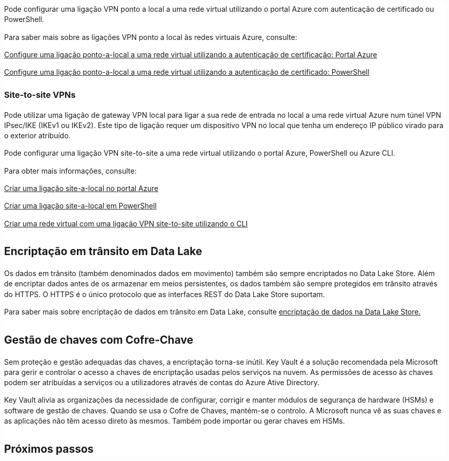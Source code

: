 Pode configurar uma ligação VPN ponto a local a uma rede virtual utilizando o portal Azure com autenticação de certificado ou PowerShell.

Para saber mais sobre as ligações VPN ponto a local às redes virtuais Azure, consulte:

[Configure uma ligação ponto-a-local a uma rede virtual utilizando a autenticação de certificação: Portal Azure](../../vpn-gateway/vpn-gateway-howto-point-to-site-resource-manager-portal.md) 

[Configure uma ligação ponto-a-local a uma rede virtual utilizando a autenticação de certificado: PowerShell](../../vpn-gateway/vpn-gateway-howto-point-to-site-rm-ps.md)

### <a name="site-to-site-vpns"></a>Site-to-site VPNs 

Pode utilizar uma ligação de gateway VPN local para ligar a sua rede de entrada no local a uma rede virtual Azure num túnel VPN IPsec/IKE (IKEv1 ou IKEv2). Este tipo de ligação requer um dispositivo VPN no local que tenha um endereço IP público virado para o exterior atribuído.

Pode configurar uma ligação VPN site-to-site a uma rede virtual utilizando o portal Azure, PowerShell ou Azure CLI.

Para obter mais informações, consulte:

[Criar uma ligação site-a-local no portal Azure](../../vpn-gateway/vpn-gateway-howto-site-to-site-resource-manager-portal.md)

[Criar uma ligação site-a-local em PowerShell](../../vpn-gateway/vpn-gateway-create-site-to-site-rm-powershell.md)

[Criar uma rede virtual com uma ligação VPN site-to-site utilizando o CLI](../../vpn-gateway/vpn-gateway-howto-site-to-site-resource-manager-cli.md)

## <a name="in-transit-encryption-in-data-lake"></a>Encriptação em trânsito em Data Lake

Os dados em trânsito (também denominados dados em movimento) também são sempre encriptados no Data Lake Store. Além de encriptar dados antes de os armazenar em meios persistentes, os dados também são sempre protegidos em trânsito através do HTTPS. O HTTPS é o único protocolo que as interfaces REST do Data Lake Store suportam.

Para saber mais sobre encriptação de dados em trânsito em Data Lake, consulte [encriptação de dados na Data Lake Store.](../../data-lake-store/data-lake-store-encryption.md)

## <a name="key-management-with-key-vault"></a>Gestão de chaves com Cofre-Chave

Sem proteção e gestão adequadas das chaves, a encriptação torna-se inútil. Key Vault é a solução recomendada pela Microsoft para gerir e controlar o acesso a chaves de encriptação usadas pelos serviços na nuvem. As permissões de acesso às chaves podem ser atribuídas a serviços ou a utilizadores através de contas do Azure Ative Directory.

Key Vault alivia as organizações da necessidade de configurar, corrigir e manter módulos de segurança de hardware (HSMs) e software de gestão de chaves. Quando se usa o Cofre de Chaves, mantém-se o controlo. A Microsoft nunca vê as suas chaves e as aplicações não têm acesso direto às mesmos. Também pode importar ou gerar chaves em HSMs.

## <a name="next-steps"></a>Próximos passos
